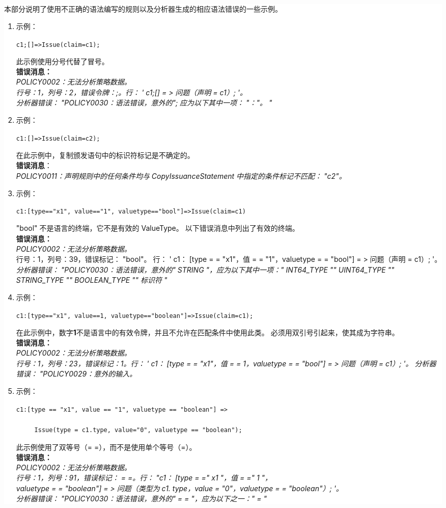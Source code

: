 本部分说明了使用不正确的语法编写的规则以及分析器生成的相应语法错误的一些示例。  
  
1. 示例：  
  
   ```  
   c1;[]=>Issue(claim=c1);  
   ```  
  
   此示例使用分号代替了冒号。   
   **错误消息：**  
   *POLICY0002：无法分析策略数据。*  
   *行号：1，列号：2，错误令牌：;。行： ' c1;[] = > 问题（声明 = c1）; '。*  
   *分析器错误： "POLICY0030：语法错误，意外的"; 应为以下其中一项： "："。 "*  
  
2. 示例：  
  
   ```  
   c1:[]=>Issue(claim=c2);  
   ```  
  
   在此示例中，复制颁发语句中的标识符标记是不确定的。   
   **错误消息**：   
   *POLICY0011：声明规则中的任何条件均与 CopyIssuanceStatement 中指定的条件标记不匹配： "c2"。*  
  
3. 示例：  
  
   ```  
   c1:[type=="x1", value=="1", valuetype=="bool"]=>Issue(claim=c1)  
   ```  
  
   "bool" 不是语言的终端，它不是有效的 ValueType。 以下错误消息中列出了有效的终端。   
   **错误消息：**  
   *POLICY0002：无法分析策略数据。*  
   行号：1，列号：39，错误标记： "bool"。 行： ' c1： [type = = "x1"，值 = = "1"，valuetype = = "bool"] = > 问题（声明 = c1）; '。   
   *分析器错误： "POLICY0030：语法错误，意外的" STRING "，应为以下其中一项：" INT64_TYPE "" UINT64_TYPE "" STRING_TYPE "" BOOLEAN_TYPE "" 标识符 "*  
  
4. 示例：  
  
   ```  
   c1:[type=="x1", value==1, valuetype=="boolean"]=>Issue(claim=c1);  
   ```  
  
   在此示例中，数字**1**不是语言中的有效令牌，并且不允许在匹配条件中使用此类。 必须用双引号引起来，使其成为字符串。   
   **错误消息：**  
   *POLICY0002：无法分析策略数据。*  
   *行号：1，列号：23，错误标记：1。行： ' c1： [type = = "x1"，值 = = 1，valuetype = = "bool"] = > 问题（声明 = c1）; '。* <em>分析器错误： "POLICY0029：意外的输入。</em>  
  
5. 示例：  
  
   ```  
   c1:[type == "x1", value == "1", valuetype == "boolean"] =>   
  
        Issue(type = c1.type, value="0", valuetype == "boolean");  
   ```  
  
   此示例使用了双等号（= =），而不是使用单个等号（=）。   
   **错误消息：**  
   *POLICY0002：无法分析策略数据。*  
   *行号：1，列号：91，错误标记： = =。行： "c1： [type = =" x1 "，值 = =" 1 "，*  
   *valuetype = = "boolean"] = > 问题（类型为 c1. type，value = "0"，valuetype = = "boolean"）; '。*  
   *分析器错误： "POLICY0030：语法错误，意外的" = = "，应为以下之一：" = "*  
  